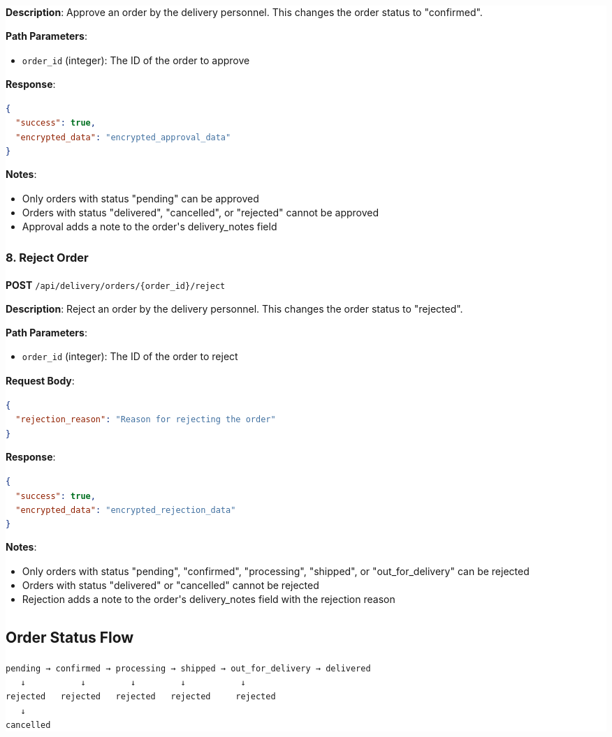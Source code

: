 **Description**: Approve an order by the delivery personnel. This changes the order status to "confirmed".

**Path Parameters**:
- `order_id` (integer): The ID of the order to approve

**Response**:
```json
{
  "success": true,
  "encrypted_data": "encrypted_approval_data"
}
```

**Notes**:
- Only orders with status "pending" can be approved
- Orders with status "delivered", "cancelled", or "rejected" cannot be approved
- Approval adds a note to the order's delivery_notes field

### 8. Reject Order
**POST** `/api/delivery/orders/{order_id}/reject`

**Description**: Reject an order by the delivery personnel. This changes the order status to "rejected".

**Path Parameters**:
- `order_id` (integer): The ID of the order to reject

**Request Body**:
```json
{
  "rejection_reason": "Reason for rejecting the order"
}
```

**Response**:
```json
{
  "success": true,
  "encrypted_data": "encrypted_rejection_data"
}
```

**Notes**:
- Only orders with status "pending", "confirmed", "processing", "shipped", or "out_for_delivery" can be rejected
- Orders with status "delivered" or "cancelled" cannot be rejected
- Rejection adds a note to the order's delivery_notes field with the rejection reason

## Order Status Flow

```
pending → confirmed → processing → shipped → out_for_delivery → delivered
   ↓           ↓         ↓         ↓           ↓
rejected   rejected   rejected   rejected     rejected
   ↓
cancelled
```
